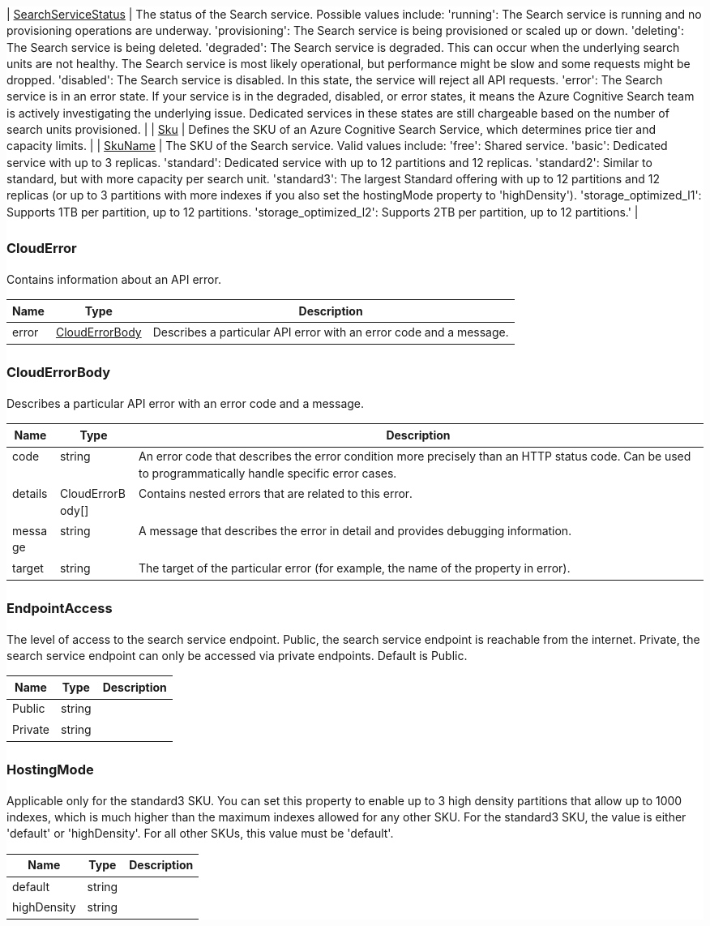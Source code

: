 | [SearchServiceStatus](#SearchServiceStatus) | The status of the Search service. Possible values include: 'running': The Search service is running and no provisioning operations are underway. 'provisioning': The Search service is being provisioned or scaled up or down. 'deleting': The Search service is being deleted. 'degraded': The Search service is degraded. This can occur when the underlying search units are not healthy. The Search service is most likely operational, but performance might be slow and some requests might be dropped. 'disabled': The Search service is disabled. In this state, the service will reject all API requests. 'error': The Search service is in an error state. If your service is in the degraded, disabled, or error states, it means the Azure Cognitive Search team is actively investigating the underlying issue. Dedicated services in these states are still chargeable based on the number of search units provisioned. |
| [Sku](#Sku)  | Defines the SKU of an Azure Cognitive Search Service, which determines price tier and capacity limits. |
| [SkuName](#SkuName)  | The SKU of the Search service. Valid values include: 'free': Shared service. 'basic': Dedicated service with up to 3 replicas. 'standard': Dedicated service with up to 12 partitions and 12 replicas. 'standard2': Similar to standard, but with more capacity per search unit. 'standard3': The largest Standard offering with up to 12 partitions and 12 replicas (or up to 3 partitions with more indexes if you also set the hostingMode property to 'highDensity'). 'storage_optimized_l1': Supports 1TB per partition, up to 12 partitions. 'storage_optimized_l2': Supports 2TB per partition, up to 12 partitions.' |

### <a name="CloudError">CloudError</a>

Contains information about an API error.

| Name | Type | Description |
|------|------|-------------|
| error | [CloudErrorBody](#CloudErrorBody) | Describes a particular API error with an error code and a message. |


### <a name="CloudErrorBody">CloudErrorBody </a>

Describes a particular API error with an error code and a message.

| Name | Type | Description |
|------|------|-------------|
| code | string | An error code that describes the error condition more precisely than an HTTP status code. Can be used to programmatically handle specific error cases. |
| details  | CloudErrorBody[]| Contains nested errors that are related to this error.|
| message  | string | A message that describes the error in detail and provides debugging information. |
| target  | string | The target of the particular error (for example, the name of the property in error). |

### <a name="EndpointAccess">EndpointAccess </a>

The level of access to the search service endpoint. Public, the search service endpoint is reachable from the internet. Private, the search service endpoint can only be accessed via private endpoints. Default is Public.

| Name | Type | Description |
|------|------|-------------|
| Public | string | | 
| Private | string | | 

### <a name="HostingMode">HostingMode </a>

Applicable only for the standard3 SKU. You can set this property to enable up to 3 high density partitions that allow up to 1000 indexes, which is much higher than the maximum indexes allowed for any other SKU. For the standard3 SKU, the value is either 'default' or 'highDensity'. For all other SKUs, this value must be 'default'.

| Name | Type | Description |
|------|------|-------------|
| default | string | | 
| highDensity | string | | 
